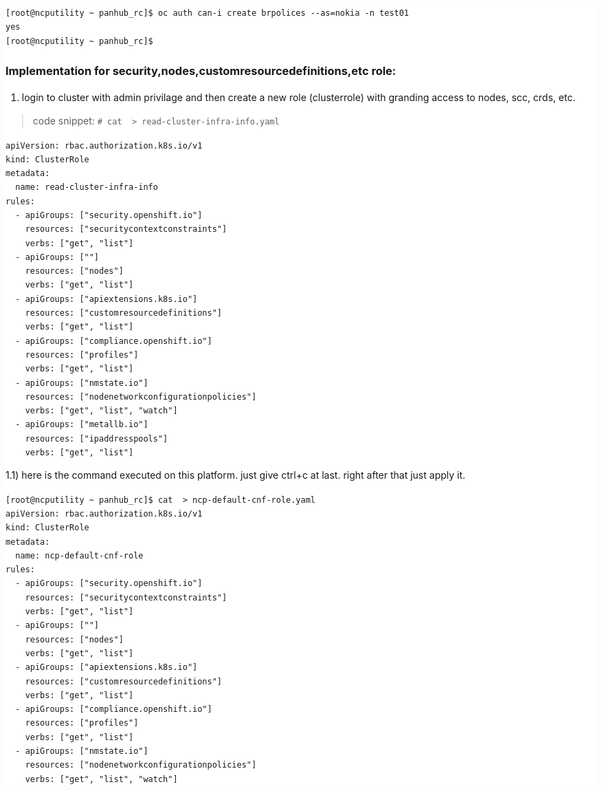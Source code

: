 ```
[root@ncputility ~ panhub_rc]$ oc auth can-i create brpolices --as=nokia -n test01
yes
[root@ncputility ~ panhub_rc]$

```


### Implementation for security,nodes,customresourcedefinitions,etc role: 

1) login to cluster with admin privilage and then create a new role (clusterrole) with granding access to nodes, scc, crds, etc.

> code snippet: `# cat  > read-cluster-infra-info.yaml`

```
apiVersion: rbac.authorization.k8s.io/v1
kind: ClusterRole
metadata:
  name: read-cluster-infra-info
rules:
  - apiGroups: ["security.openshift.io"]
    resources: ["securitycontextconstraints"]
    verbs: ["get", "list"]
  - apiGroups: [""]
    resources: ["nodes"]
    verbs: ["get", "list"]
  - apiGroups: ["apiextensions.k8s.io"]
    resources: ["customresourcedefinitions"]
    verbs: ["get", "list"]
  - apiGroups: ["compliance.openshift.io"]
    resources: ["profiles"]
    verbs: ["get", "list"]
  - apiGroups: ["nmstate.io"]
    resources: ["nodenetworkconfigurationpolicies"]
    verbs: ["get", "list", "watch"]
  - apiGroups: ["metallb.io"]
    resources: ["ipaddresspools"]
    verbs: ["get", "list"]

```
1.1) here is the command executed on this platform. just give ctrl+c at last. right after that just apply it. 

```
[root@ncputility ~ panhub_rc]$ cat  > ncp-default-cnf-role.yaml
apiVersion: rbac.authorization.k8s.io/v1
kind: ClusterRole
metadata:
  name: ncp-default-cnf-role
rules:
  - apiGroups: ["security.openshift.io"]
    resources: ["securitycontextconstraints"]
    verbs: ["get", "list"]
  - apiGroups: [""]
    resources: ["nodes"]
    verbs: ["get", "list"]
  - apiGroups: ["apiextensions.k8s.io"]
    resources: ["customresourcedefinitions"]
    verbs: ["get", "list"]
  - apiGroups: ["compliance.openshift.io"]
    resources: ["profiles"]
    verbs: ["get", "list"]
  - apiGroups: ["nmstate.io"]
    resources: ["nodenetworkconfigurationpolicies"]
    verbs: ["get", "list", "watch"]
```